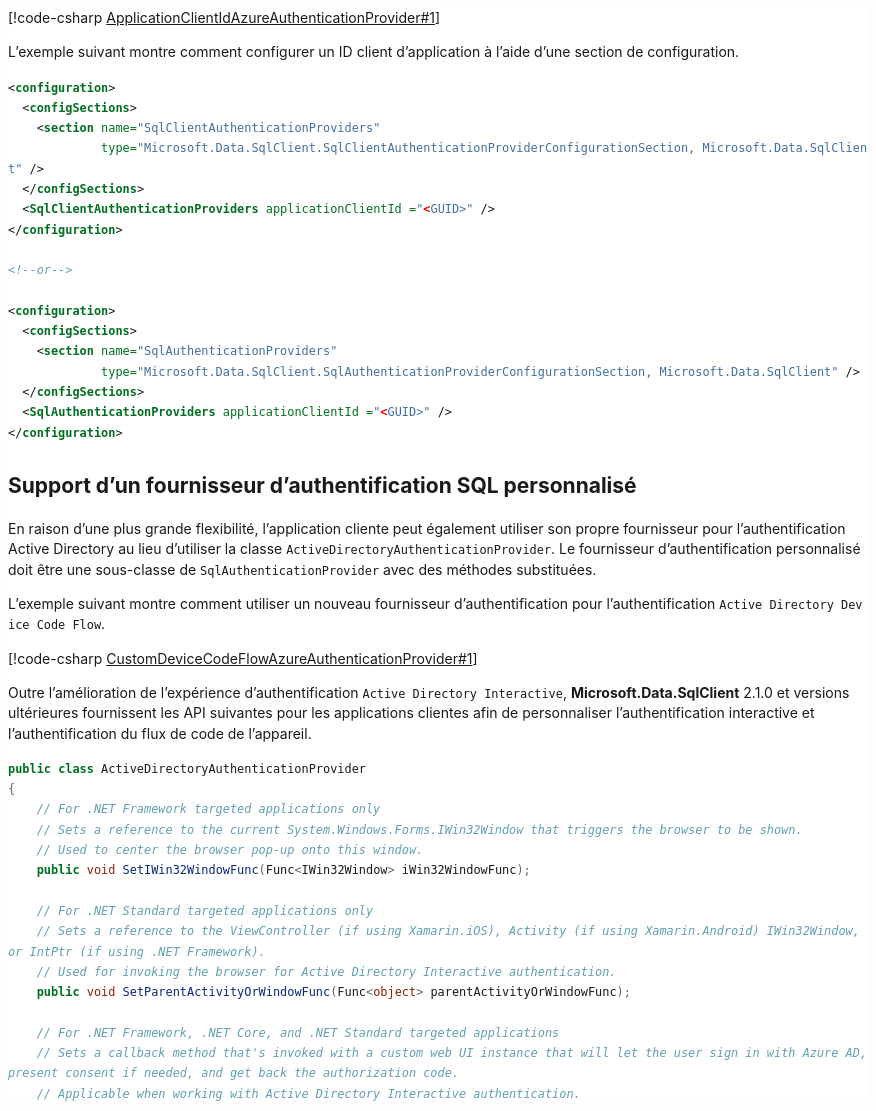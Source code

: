 [!code-csharp [ApplicationClientIdAzureAuthenticationProvider#1](~/../sqlclient/doc/samples/ApplicationClientIdAzureAuthenticationProvider.cs#1)]

L’exemple suivant montre comment configurer un ID client d’application à l’aide d’une section de configuration.

```xml
<configuration>
  <configSections>
    <section name="SqlClientAuthenticationProviders"
             type="Microsoft.Data.SqlClient.SqlClientAuthenticationProviderConfigurationSection, Microsoft.Data.SqlClient" />
  </configSections>
  <SqlClientAuthenticationProviders applicationClientId ="<GUID>" />
</configuration>

<!--or-->

<configuration>
  <configSections>
    <section name="SqlAuthenticationProviders"
             type="Microsoft.Data.SqlClient.SqlAuthenticationProviderConfigurationSection, Microsoft.Data.SqlClient" />
  </configSections>
  <SqlAuthenticationProviders applicationClientId ="<GUID>" />
</configuration>
```

## <a name="support-for-a-custom-sql-authentication-provider"></a>Support d’un fournisseur d’authentification SQL personnalisé

En raison d’une plus grande flexibilité, l’application cliente peut également utiliser son propre fournisseur pour l’authentification Active Directory au lieu d’utiliser la classe `ActiveDirectoryAuthenticationProvider`. Le fournisseur d’authentification personnalisé doit être une sous-classe de `SqlAuthenticationProvider` avec des méthodes substituées. 

L’exemple suivant montre comment utiliser un nouveau fournisseur d’authentification pour l’authentification `Active Directory Device Code Flow`.

[!code-csharp [CustomDeviceCodeFlowAzureAuthenticationProvider#1](~/../sqlclient/doc/samples/CustomDeviceCodeFlowAzureAuthenticationProvider.cs#1)]

Outre l’amélioration de l’expérience d’authentification `Active Directory Interactive`, **Microsoft.Data.SqlClient** 2.1.0 et versions ultérieures fournissent les API suivantes pour les applications clientes afin de personnaliser l’authentification interactive et l’authentification du flux de code de l’appareil.

```c#
public class ActiveDirectoryAuthenticationProvider
{
    // For .NET Framework targeted applications only
    // Sets a reference to the current System.Windows.Forms.IWin32Window that triggers the browser to be shown. 
    // Used to center the browser pop-up onto this window.
    public void SetIWin32WindowFunc(Func<IWin32Window> iWin32WindowFunc);

    // For .NET Standard targeted applications only
    // Sets a reference to the ViewController (if using Xamarin.iOS), Activity (if using Xamarin.Android) IWin32Window, or IntPtr (if using .NET Framework). 
    // Used for invoking the browser for Active Directory Interactive authentication.
    public void SetParentActivityOrWindowFunc(Func<object> parentActivityOrWindowFunc);

    // For .NET Framework, .NET Core, and .NET Standard targeted applications
    // Sets a callback method that's invoked with a custom web UI instance that will let the user sign in with Azure AD, present consent if needed, and get back the authorization code. 
    // Applicable when working with Active Directory Interactive authentication.
```
